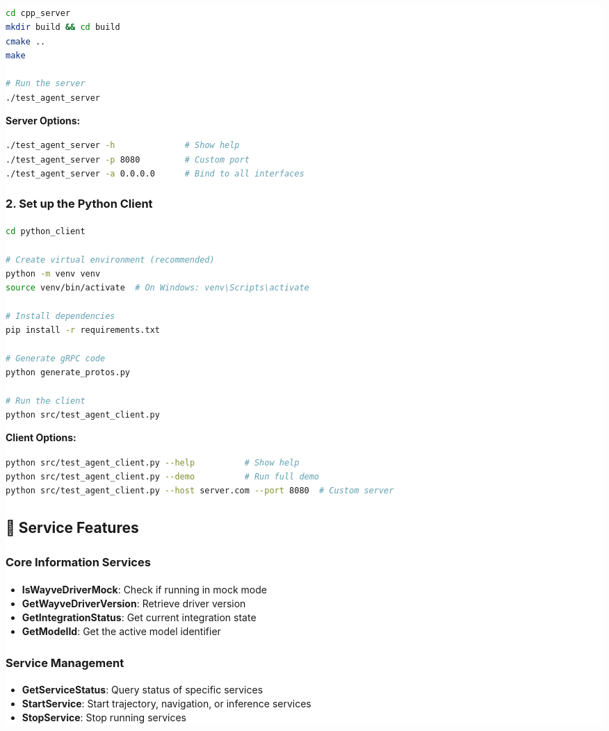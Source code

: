 ```bash
cd cpp_server
mkdir build && cd build
cmake ..
make

# Run the server
./test_agent_server
```

**Server Options:**
```bash
./test_agent_server -h              # Show help
./test_agent_server -p 8080         # Custom port
./test_agent_server -a 0.0.0.0      # Bind to all interfaces
```

### 2. Set up the Python Client

```bash
cd python_client

# Create virtual environment (recommended)
python -m venv venv
source venv/bin/activate  # On Windows: venv\Scripts\activate

# Install dependencies
pip install -r requirements.txt

# Generate gRPC code
python generate_protos.py

# Run the client
python src/test_agent_client.py
```

**Client Options:**
```bash
python src/test_agent_client.py --help          # Show help
python src/test_agent_client.py --demo          # Run full demo
python src/test_agent_client.py --host server.com --port 8080  # Custom server
```

## 🌟 Service Features

### Core Information Services
- **IsWayveDriverMock**: Check if running in mock mode
- **GetWayveDriverVersion**: Retrieve driver version
- **GetIntegrationStatus**: Get current integration state
- **GetModelId**: Get the active model identifier

### Service Management
- **GetServiceStatus**: Query status of specific services
- **StartService**: Start trajectory, navigation, or inference services
- **StopService**: Stop running services
